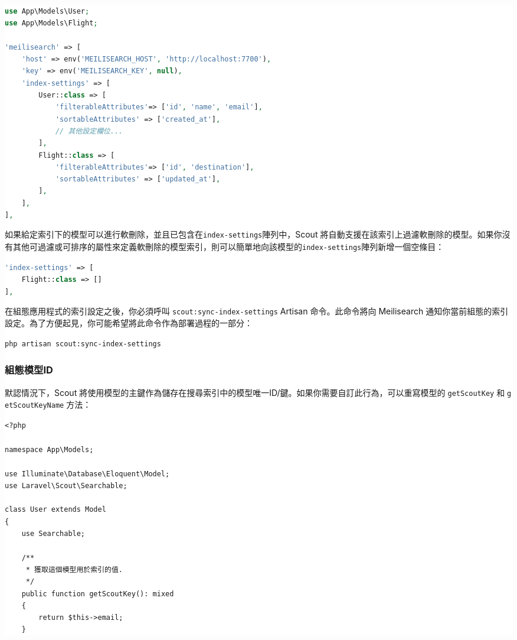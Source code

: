 ```php
use App\Models\User;
use App\Models\Flight;

'meilisearch' => [
    'host' => env('MEILISEARCH_HOST', 'http://localhost:7700'),
    'key' => env('MEILISEARCH_KEY', null),
    'index-settings' => [
        User::class => [
            'filterableAttributes'=> ['id', 'name', 'email'],
            'sortableAttributes' => ['created_at'],
            // 其他設定欄位...
        ],
        Flight::class => [
            'filterableAttributes'=> ['id', 'destination'],
            'sortableAttributes' => ['updated_at'],
        ],
    ],
],
```



如果給定索引下的模型可以進行軟刪除，並且已包含在`index-settings`陣列中，Scout 將自動支援在該索引上過濾軟刪除的模型。如果你沒有其他可過濾或可排序的屬性來定義軟刪除的模型索引，則可以簡單地向該模型的`index-settings`陣列新增一個空條目：

```php
'index-settings' => [
    Flight::class => []
],
```

在組態應用程式的索引設定之後，你必須呼叫 `scout:sync-index-settings` Artisan 命令。此命令將向 Meilisearch 通知你當前組態的索引設定。為了方便起見，你可能希望將此命令作為部署過程的一部分：

```shell
php artisan scout:sync-index-settings
```

### 組態模型ID

默認情況下，Scout 將使用模型的主鍵作為儲存在搜尋索引中的模型唯一ID/鍵。如果你需要自訂此行為，可以重寫模型的 `getScoutKey` 和 `getScoutKeyName` 方法：

    <?php

    namespace App\Models;

    use Illuminate\Database\Eloquent\Model;
    use Laravel\Scout\Searchable;

    class User extends Model
    {
        use Searchable;

        /**
         * 獲取這個模型用於索引的值.
         */
        public function getScoutKey(): mixed
        {
            return $this->email;
        }
